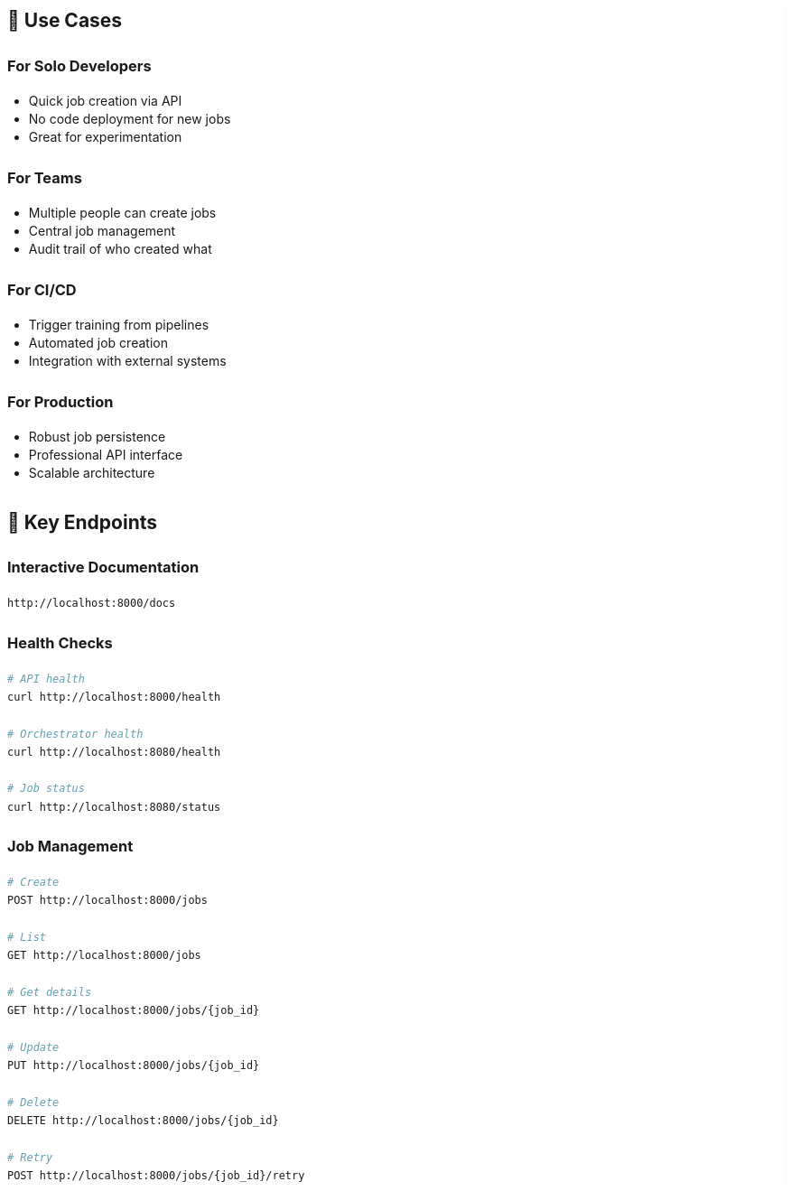## 🎯 Use Cases

### For Solo Developers
- Quick job creation via API
- No code deployment for new jobs
- Great for experimentation

### For Teams
- Multiple people can create jobs
- Central job management
- Audit trail of who created what

### For CI/CD
- Trigger training from pipelines
- Automated job creation
- Integration with external systems

### For Production
- Robust job persistence
- Professional API interface
- Scalable architecture

## 🔑 Key Endpoints

### Interactive Documentation
```
http://localhost:8000/docs
```

### Health Checks
```bash
# API health
curl http://localhost:8000/health

# Orchestrator health  
curl http://localhost:8080/health

# Job status
curl http://localhost:8080/status
```

### Job Management
```bash
# Create
POST http://localhost:8000/jobs

# List
GET http://localhost:8000/jobs

# Get details
GET http://localhost:8000/jobs/{job_id}

# Update
PUT http://localhost:8000/jobs/{job_id}

# Delete
DELETE http://localhost:8000/jobs/{job_id}

# Retry
POST http://localhost:8000/jobs/{job_id}/retry

```